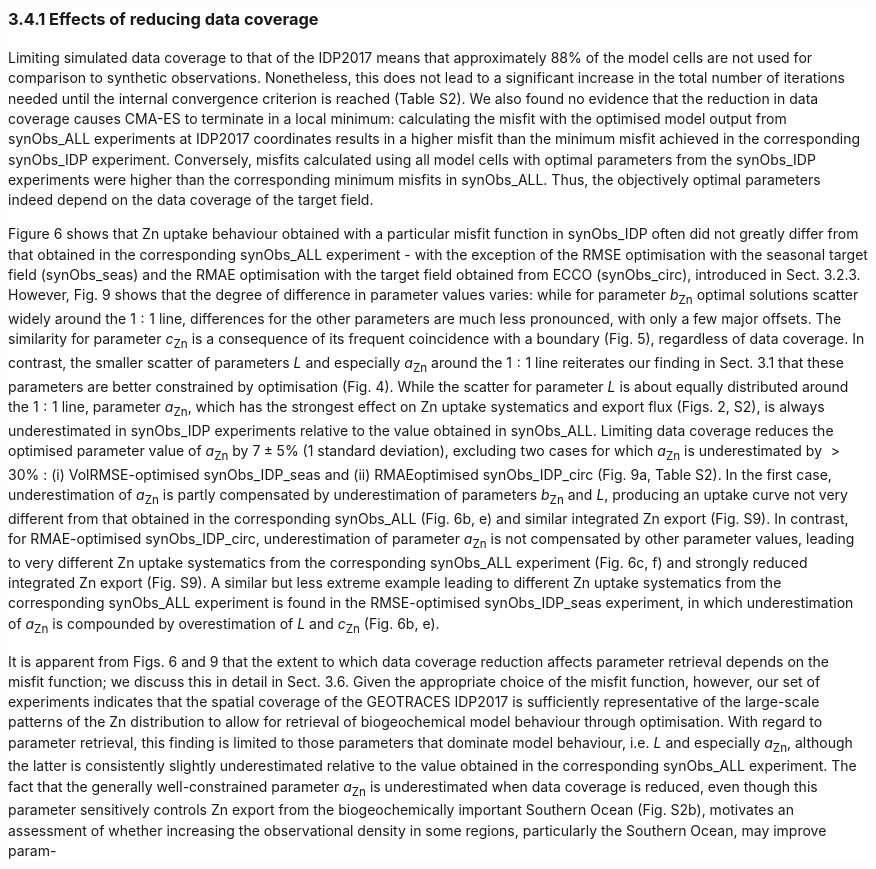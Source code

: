 ### 3.4.1 Effects of reducing data coverage

Limiting simulated data coverage to that of the IDP2017 means that approximately $88 \%$ of the model cells are not used for comparison to synthetic observations. Nonetheless, this does not lead to a significant increase in the total number of iterations needed until the internal convergence criterion is reached (Table S2). We also found no evidence that the reduction in data coverage causes CMA-ES to terminate in a local minimum: calculating the misfit with the optimised model output from synObs_ALL experiments at IDP2017 coordinates results in a higher misfit than the minimum misfit achieved in the corresponding synObs_IDP experiment. Conversely, misfits calculated using all model cells with optimal parameters from the synObs_IDP experiments were higher than the corresponding minimum misfits in synObs_ALL. Thus, the objectively optimal parameters indeed depend on the data coverage of the target field.

Figure 6 shows that Zn uptake behaviour obtained with a particular misfit function in synObs_IDP often did not greatly differ from that obtained in the corresponding synObs_ALL experiment - with the exception of the RMSE optimisation with the seasonal target field (synObs_seas) and
the RMAE optimisation with the target field obtained from ECCO (synObs_circ), introduced in Sect. 3.2.3. However, Fig. 9 shows that the degree of difference in parameter values varies: while for parameter $b_{\mathrm{Zn}}$ optimal solutions scatter widely around the $1: 1$ line, differences for the other parameters are much less pronounced, with only a few major offsets. The similarity for parameter $c_{\mathrm{Zn}}$ is a consequence of its frequent coincidence with a boundary (Fig. 5), regardless of data coverage. In contrast, the smaller scatter of parameters $L$ and especially $a_{\mathrm{Zn}}$ around the $1: 1$ line reiterates our finding in Sect. 3.1 that these parameters are better constrained by optimisation (Fig. 4). While the scatter for parameter $L$ is about equally distributed around the $1: 1$ line, parameter $a_{\mathrm{Zn}}$, which has the strongest effect on Zn uptake systematics and export flux (Figs. 2, S2), is always underestimated in synObs_IDP experiments relative to the value obtained in synObs_ALL. Limiting data coverage reduces the optimised parameter value of $a_{\mathrm{Zn}}$ by $7 \pm 5 \%$ (1 standard deviation), excluding two cases for which $a_{\mathrm{Zn}}$ is underestimated by $>30 \%$ : (i) VolRMSE-optimised synObs_IDP_seas and (ii) RMAEoptimised synObs_IDP_circ (Fig. 9a, Table S2). In the first case, underestimation of $a_{\mathrm{Zn}}$ is partly compensated by underestimation of parameters $b_{\mathrm{Zn}}$ and $L$, producing an uptake curve not very different from that obtained in the corresponding synObs_ALL (Fig. 6b, e) and similar integrated Zn export (Fig. S9). In contrast, for RMAE-optimised synObs_IDP_circ, underestimation of parameter $a_{\mathrm{Zn}}$ is not compensated by other parameter values, leading to very different Zn uptake systematics from the corresponding synObs_ALL experiment (Fig. 6c, f) and strongly reduced integrated Zn export (Fig. S9). A similar but less extreme example leading to different Zn uptake systematics from the corresponding synObs_ALL experiment is found in the RMSE-optimised synObs_IDP_seas experiment, in which underestimation of $a_{\mathrm{Zn}}$ is compounded by overestimation of $L$ and $c_{\mathrm{Zn}}$ (Fig. 6b, e).

It is apparent from Figs. 6 and 9 that the extent to which data coverage reduction affects parameter retrieval depends on the misfit function; we discuss this in detail in Sect. 3.6. Given the appropriate choice of the misfit function, however, our set of experiments indicates that the spatial coverage of the GEOTRACES IDP2017 is sufficiently representative of the large-scale patterns of the Zn distribution to allow for retrieval of biogeochemical model behaviour through optimisation. With regard to parameter retrieval, this finding is limited to those parameters that dominate model behaviour, i.e. $L$ and especially $a_{\mathrm{Zn}}$, although the latter is consistently slightly underestimated relative to the value obtained in the corresponding synObs_ALL experiment. The fact that the generally well-constrained parameter $a_{\mathrm{Zn}}$ is underestimated when data coverage is reduced, even though this parameter sensitively controls Zn export from the biogeochemically important Southern Ocean (Fig. S2b), motivates an assessment of whether increasing the observational density in some regions, particularly the Southern Ocean, may improve param-
